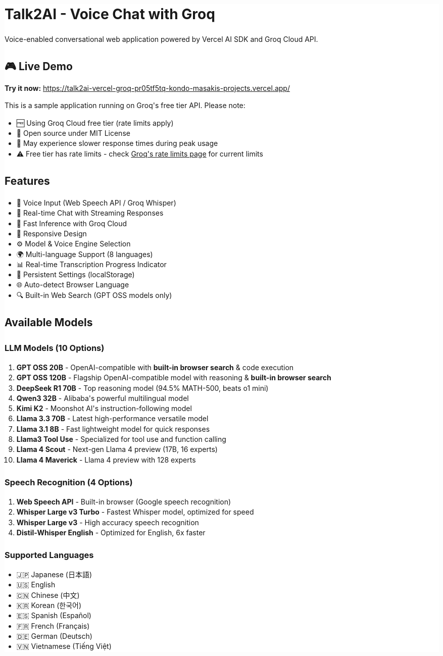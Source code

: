 # Talk2AI - Voice Chat with Groq

Voice-enabled conversational web application powered by Vercel AI SDK and Groq Cloud API.

## 🎮 Live Demo

**Try it now:** https://talk2ai-vercel-groq-pr05tf5tq-kondo-masakis-projects.vercel.app/

This is a sample application running on Groq's free tier API. Please note:
- 🆓 Using Groq Cloud free tier (rate limits apply)
- 📖 Open source under MIT License
- 🔄 May experience slower response times during peak usage
- ⚠️ Free tier has rate limits - check [Groq's rate limits page](https://console.groq.com/settings/limits) for current limits

## Features

- 🎤 Voice Input (Web Speech API / Groq Whisper)
- 💬 Real-time Chat with Streaming Responses
- 🚀 Fast Inference with Groq Cloud
- 📱 Responsive Design
- ⚙️ Model & Voice Engine Selection
- 🌍 Multi-language Support (8 languages)
- 📊 Real-time Transcription Progress Indicator
- 💾 Persistent Settings (localStorage)
- 🌐 Auto-detect Browser Language
- 🔍 Built-in Web Search (GPT OSS models only)

## Available Models

### LLM Models (10 Options)
1. **GPT OSS 20B** - OpenAI-compatible with **built-in browser search** & code execution
2. **GPT OSS 120B** - Flagship OpenAI-compatible model with reasoning & **built-in browser search**
3. **DeepSeek R1 70B** - Top reasoning model (94.5% MATH-500, beats o1 mini)
4. **Qwen3 32B** - Alibaba's powerful multilingual model
5. **Kimi K2** - Moonshot AI's instruction-following model
6. **Llama 3.3 70B** - Latest high-performance versatile model
7. **Llama 3.1 8B** - Fast lightweight model for quick responses
8. **Llama3 Tool Use** - Specialized for tool use and function calling
9. **Llama 4 Scout** - Next-gen Llama 4 preview (17B, 16 experts)
10. **Llama 4 Maverick** - Llama 4 preview with 128 experts

### Speech Recognition (4 Options)
1. **Web Speech API** - Built-in browser (Google speech recognition)
2. **Whisper Large v3 Turbo** - Fastest Whisper model, optimized for speed
3. **Whisper Large v3** - High accuracy speech recognition
4. **Distil-Whisper English** - Optimized for English, 6x faster

### Supported Languages
- 🇯🇵 Japanese (日本語)
- 🇺🇸 English
- 🇨🇳 Chinese (中文)
- 🇰🇷 Korean (한국어)
- 🇪🇸 Spanish (Español)
- 🇫🇷 French (Français)
- 🇩🇪 German (Deutsch)
- 🇻🇳 Vietnamese (Tiếng Việt)
